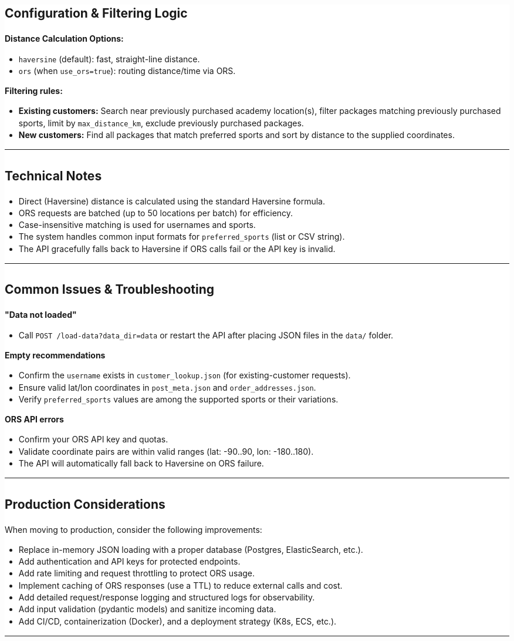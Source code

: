 
## Configuration & Filtering Logic

**Distance Calculation Options:**

* `haversine` (default): fast, straight-line distance.
* `ors` (when `use_ors=true`): routing distance/time via ORS.

**Filtering rules:**

* **Existing customers:** Search near previously purchased academy location(s), filter packages matching previously purchased sports, limit by `max_distance_km`, exclude previously purchased packages.
* **New customers:** Find all packages that match preferred sports and sort by distance to the supplied coordinates.

---

## Technical Notes

* Direct (Haversine) distance is calculated using the standard Haversine formula.
* ORS requests are batched (up to 50 locations per batch) for efficiency.
* Case-insensitive matching is used for usernames and sports.
* The system handles common input formats for `preferred_sports` (list or CSV string).
* The API gracefully falls back to Haversine if ORS calls fail or the API key is invalid.

---

## Common Issues & Troubleshooting

**"Data not loaded"**

* Call `POST /load-data?data_dir=data` or restart the API after placing JSON files in the `data/` folder.

**Empty recommendations**

* Confirm the `username` exists in `customer_lookup.json` (for existing-customer requests).
* Ensure valid lat/lon coordinates in `post_meta.json` and `order_addresses.json`.
* Verify `preferred_sports` values are among the supported sports or their variations.

**ORS API errors**

* Confirm your ORS API key and quotas.
* Validate coordinate pairs are within valid ranges (lat: -90..90, lon: -180..180).
* The API will automatically fall back to Haversine on ORS failure.

---

## Production Considerations

When moving to production, consider the following improvements:

* Replace in-memory JSON loading with a proper database (Postgres, ElasticSearch, etc.).
* Add authentication and API keys for protected endpoints.
* Add rate limiting and request throttling to protect ORS usage.
* Implement caching of ORS responses (use a TTL) to reduce external calls and cost.
* Add detailed request/response logging and structured logs for observability.
* Add input validation (pydantic models) and sanitize incoming data.
* Add CI/CD, containerization (Docker), and a deployment strategy (K8s, ECS, etc.).

---
